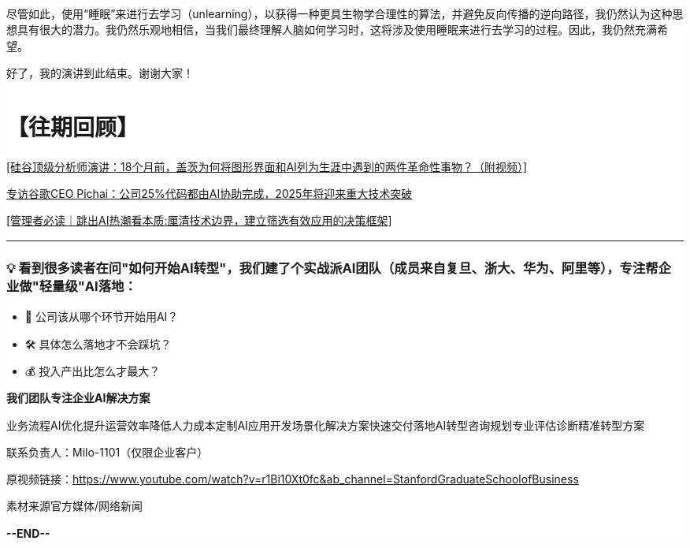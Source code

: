 尽管如此，使用“睡眠”来进行去学习（unlearning），以获得一种更具生物学合理性的算法，并避免反向传播的逆向路径，我仍然认为这种思想具有很大的潜力。我仍然乐观地相信，当我们最终理解人脑如何学习时，这将涉及使用睡眠来进行去学习的过程。因此，我仍然充满希望。

好了，我的演讲到此结束。谢谢大家！

# 【往期回顾】

[[硅谷顶级分析师演讲：18个月前，盖茨为何将图形界面和AI列为生涯中遇到的两件革命性事物？（附视频）]](https://mp.weixin.qq.com/s?__biz=Mzg5NTc4ODkzOA==&mid=2247494438&idx=1&sn=839e9e6689abf85d635b9c51ebfc45e2&scene=21#wechat_redirect)

[专访谷歌CEO
Pichai：公司25%代码都由AI协助完成，2025年将迎来重大技术突破](https://mp.weixin.qq.com/s?__biz=Mzg5NTc4ODkzOA==&mid=2247494576&idx=2&sn=a9e95867f1e9579a8beb6c03358ae018&scene=21#wechat_redirect)

[[管理者必读｜跳出AI热潮看本质:厘清技术边界，建立筛选有效应用的决策框架]](https://mp.weixin.qq.com/s?__biz=Mzg5NTc4ODkzOA==&mid=2247494430&idx=1&sn=bd0f2d93c68fd57f78617391c57e7531&scene=21#wechat_redirect)

* * *

### 💡 看到很多读者在问"如何开始AI转型"，我们建了个实战派AI团队（成员来自复旦、浙大、华为、阿里等），专注帮企业做"轻量级"AI落地：

  * 🎯 公司该从哪个环节开始用AI？

  * 🛠️ 具体怎么落地才不会踩坑？

  * 💰 投入产出比怎么才最大？

**我们团队专注企业AI解决方案**

业务流程AI优化提升运营效率降低人力成本定制AI应用开发场景化解决方案快速交付落地AI转型咨询规划专业评估诊断精准转型方案

联系负责人：Milo-1101（仅限企业客户）

原视频链接：https://www.youtube.com/watch?v=r1Bi10Xt0fc&ab_channel=StanfordGraduateSchoolofBusiness

素材来源官方媒体/网络新闻

**\--END--**

